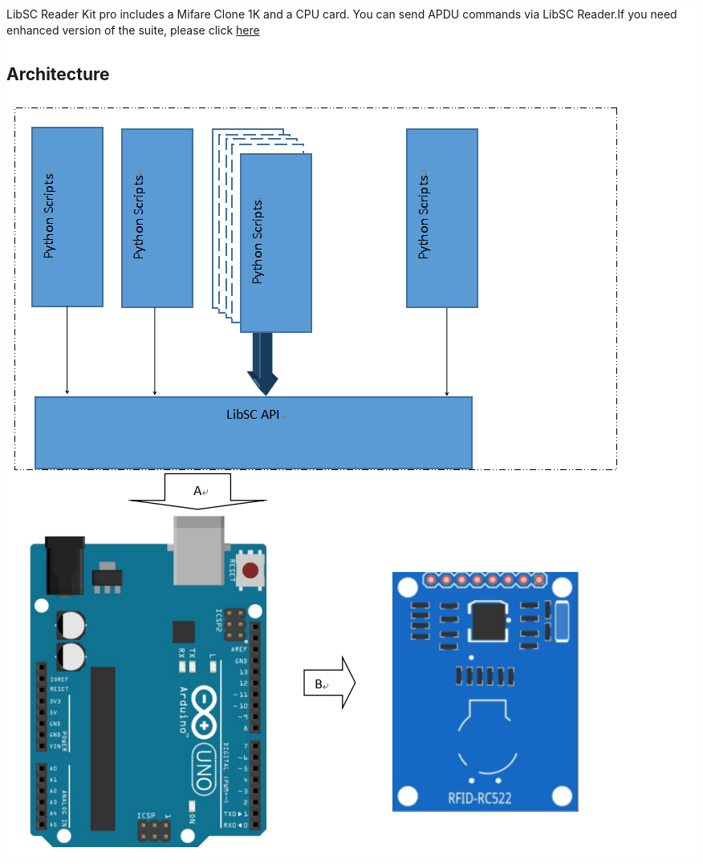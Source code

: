 
 
LibSC Reader Kit pro includes a Mifare Clone 1K and a CPU card. You can send APDU commands via LibSC Reader.If you need enhanced version of the suite, please click [here](https://www.javacardos.com/store/libsc-reader-kit-pro.php?ws=github&prj=LibSC_Reader_Kit)


## Architecture

![Architecture](./img/architecture.png)